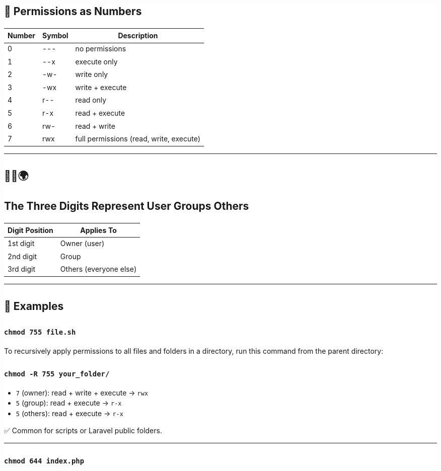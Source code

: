 ## 🔢 Permissions as Numbers

| Number | Symbol | Description                              |
|--------|--------|------------------------------------------|
| 0      | ---    | no permissions                           |
| 1      | --x    | execute only                             |
| 2      | -w-    | write only                               |
| 3      | -wx    | write + execute                          |
| 4      | r--    | read only                                |
| 5      | r-x    | read + execute                           |
| 6      | rw-    | read + write                             |
| 7      | rwx    | full permissions (read, write, execute)  |

---

## 👤👥🌍 
## The Three Digits Represent User Groups Others

| Digit Position | Applies To            |
|----------------|-----------------------|
| 1st digit      | Owner (user)          |
| 2nd digit      | Group                 |
| 3rd digit      | Others (everyone else) |

---

## 📘 Examples

### `chmod 755 file.sh`
To recursively apply permissions to all files and folders in a directory, run this command from the parent directory:
### `chmod -R 755 your_folder/`


- `7` (owner): read + write + execute → `rwx`
- `5` (group): read + execute → `r-x`
- `5` (others): read + execute → `r-x`

✅ Common for scripts or Laravel public folders.

---

### `chmod 644 index.php`
